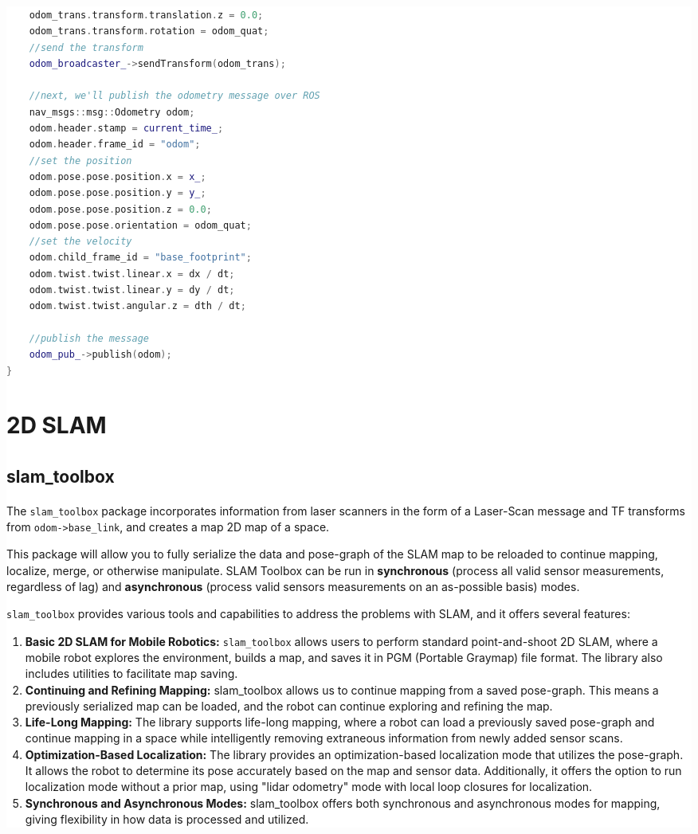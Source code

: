 ```cpp
    odom_trans.transform.translation.z = 0.0;
    odom_trans.transform.rotation = odom_quat;
    //send the transform
    odom_broadcaster_->sendTransform(odom_trans);

    //next, we'll publish the odometry message over ROS
    nav_msgs::msg::Odometry odom;
    odom.header.stamp = current_time_;
    odom.header.frame_id = "odom";
    //set the position
    odom.pose.pose.position.x = x_;
    odom.pose.pose.position.y = y_;
    odom.pose.pose.position.z = 0.0;
    odom.pose.pose.orientation = odom_quat;
    //set the velocity
    odom.child_frame_id = "base_footprint";
    odom.twist.twist.linear.x = dx / dt;
    odom.twist.twist.linear.y = dy / dt;
    odom.twist.twist.angular.z = dth / dt; 
    
    //publish the message
    odom_pub_->publish(odom);
}
```
# 2D SLAM

## slam\_toolbox

The `slam_toolbox` package incorporates information from laser scanners in the form of a Laser-Scan message and TF transforms from `odom->base_link`, and creates a map 2D map of a space.&#x20;

This package will allow you to fully serialize the data and pose-graph of the SLAM map to be reloaded to continue mapping, localize, merge, or otherwise manipulate. SLAM Toolbox can be run in **synchronous** (process all valid sensor measurements, regardless of lag) and **asynchronous** (process valid sensors measurements on an as-possible basis) modes.

`slam_toolbox` provides various tools and capabilities to address the problems with SLAM, and it offers several features:

1. **Basic 2D SLAM for Mobile Robotics:** `slam_toolbox` allows users to perform standard point-and-shoot 2D SLAM, where a mobile robot explores the environment, builds a map, and saves it in PGM (Portable Graymap) file format. The library also includes utilities to facilitate map saving.
2. **Continuing and Refining Mapping:** slam\_toolbox allows us to continue mapping from a saved pose-graph. This means a previously serialized map can be loaded, and the robot can continue exploring and refining the map.
3. **Life-Long Mapping:** The library supports life-long mapping, where a robot can load a previously saved pose-graph and continue mapping in a space while intelligently removing extraneous information from newly added sensor scans.
4. **Optimization-Based Localization:** The library provides an optimization-based localization mode that utilizes the pose-graph. It allows the robot to determine its pose accurately based on the map and sensor data. Additionally, it offers the option to run localization mode without a prior map, using "lidar odometry" mode with local loop closures for localization.
5. **Synchronous and Asynchronous Modes:** slam\_toolbox offers both synchronous and asynchronous modes for mapping, giving flexibility in how data is processed and utilized.
